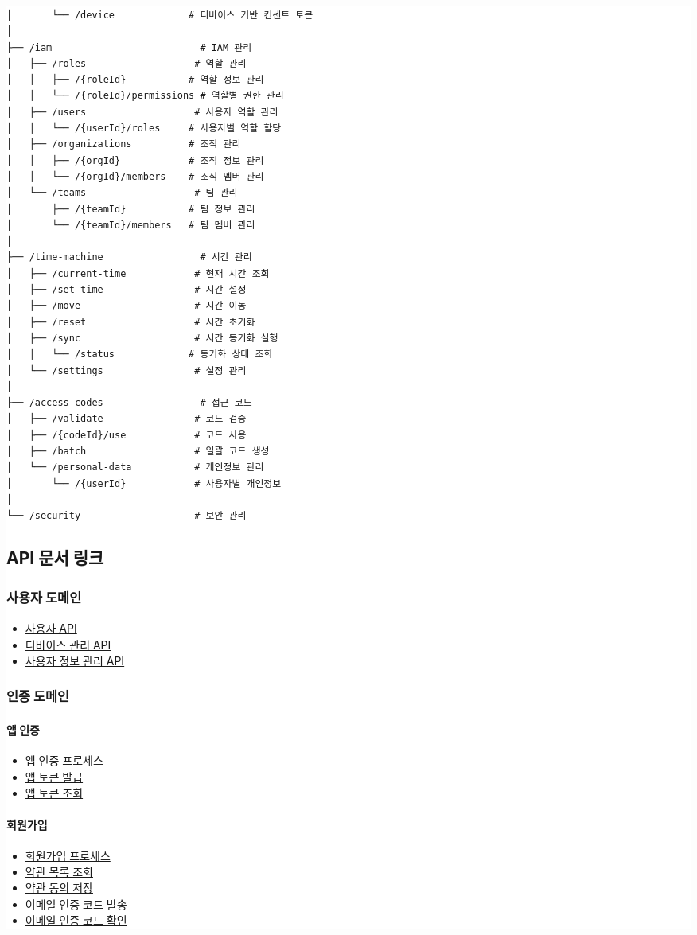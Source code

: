 ```
│       └── /device             # 디바이스 기반 컨센트 토큰
│
├── /iam                          # IAM 관리
│   ├── /roles                   # 역할 관리
│   │   ├── /{roleId}           # 역할 정보 관리
│   │   └── /{roleId}/permissions # 역할별 권한 관리
│   ├── /users                   # 사용자 역할 관리
│   │   └── /{userId}/roles     # 사용자별 역할 할당
│   ├── /organizations          # 조직 관리
│   │   ├── /{orgId}            # 조직 정보 관리
│   │   └── /{orgId}/members    # 조직 멤버 관리
│   └── /teams                   # 팀 관리
│       ├── /{teamId}           # 팀 정보 관리
│       └── /{teamId}/members   # 팀 멤버 관리
│
├── /time-machine                 # 시간 관리
│   ├── /current-time            # 현재 시간 조회
│   ├── /set-time                # 시간 설정
│   ├── /move                    # 시간 이동
│   ├── /reset                   # 시간 초기화
│   ├── /sync                    # 시간 동기화 실행
│   │   └── /status             # 동기화 상태 조회
│   └── /settings                # 설정 관리
│
├── /access-codes                 # 접근 코드
│   ├── /validate                # 코드 검증
│   ├── /{codeId}/use            # 코드 사용
│   ├── /batch                   # 일괄 코드 생성
│   └── /personal-data           # 개인정보 관리
│       └── /{userId}            # 사용자별 개인정보
│
└── /security                    # 보안 관리
```

## API 문서 링크

### 사용자 도메인
- [사용자 API](./user/endpoints.md)
- [디바이스 관리 API](./user/endpoints.md#1-디바이스-관리-api)
- [사용자 정보 관리 API](./user/endpoints.md#2-사용자-정보-관리-api)

### 인증 도메인
#### 앱 인증
- [앱 인증 프로세스](./auth/endpoints.md#0-앱-인증-프로세스)
- [앱 토큰 발급](./auth/endpoints.md#01-앱-토큰-발급)
- [앱 토큰 조회](./auth/endpoints.md#02-앱-토큰-조회)

#### 회원가입
- [회원가입 프로세스](./auth/endpoints.md#1-회원가입-프로세스)
- [약관 목록 조회](./auth/endpoints.md#11-약관-목록-조회)
- [약관 동의 저장](./auth/endpoints.md#12-약관-동의-저장)
- [이메일 인증 코드 발송](./auth/endpoints.md#13-이메일-인증-코드-발송)
- [이메일 인증 코드 확인](./auth/endpoints.md#14-이메일-인증-코드-확인)
